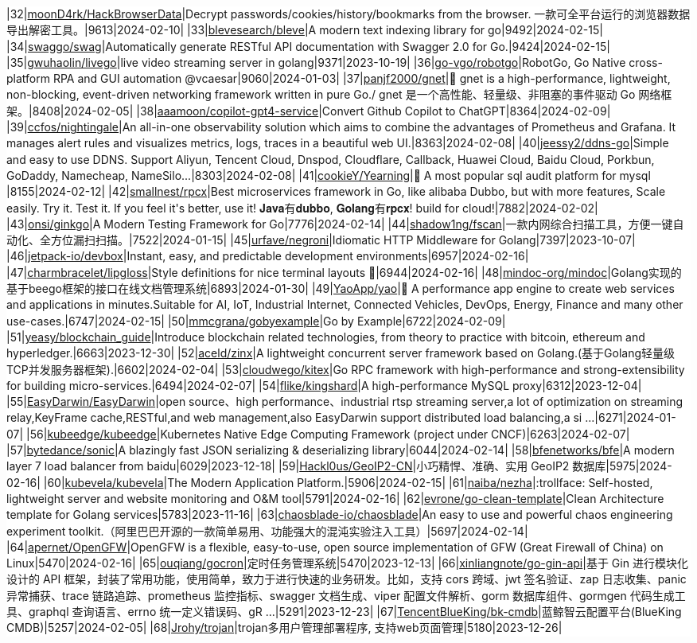 |32|[moonD4rk/HackBrowserData](https://github.com/moonD4rk/HackBrowserData)|Decrypt passwords/cookies/history/bookmarks from the browser. 一款可全平台运行的浏览器数据导出解密工具。|9613|2024-02-10|
|33|[blevesearch/bleve](https://github.com/blevesearch/bleve)|A modern text indexing library for go|9492|2024-02-15|
|34|[swaggo/swag](https://github.com/swaggo/swag)|Automatically generate RESTful API documentation with Swagger 2.0 for Go.|9424|2024-02-15|
|35|[gwuhaolin/livego](https://github.com/gwuhaolin/livego)|live video streaming server in golang|9371|2023-10-19|
|36|[go-vgo/robotgo](https://github.com/go-vgo/robotgo)|RobotGo, Go Native cross-platform RPA and GUI automation  @vcaesar|9060|2024-01-03|
|37|[panjf2000/gnet](https://github.com/panjf2000/gnet)|🚀 gnet is a high-performance, lightweight, non-blocking, event-driven networking framework written in pure Go./ gnet 是一个高性能、轻量级、非阻塞的事件驱动 Go 网络框架。|8408|2024-02-05|
|38|[aaamoon/copilot-gpt4-service](https://github.com/aaamoon/copilot-gpt4-service)|Convert Github Copilot to ChatGPT|8364|2024-02-09|
|39|[ccfos/nightingale](https://github.com/ccfos/nightingale)|An all-in-one observability solution which aims to combine the advantages of Prometheus and Grafana. It manages alert rules and visualizes metrics, logs, traces in a beautiful web UI.|8363|2024-02-08|
|40|[jeessy2/ddns-go](https://github.com/jeessy2/ddns-go)|Simple and easy to use DDNS. Support Aliyun, Tencent Cloud, Dnspod, Cloudflare, Callback, Huawei Cloud, Baidu Cloud, Porkbun, GoDaddy, Namecheap, NameSilo...|8303|2024-02-08|
|41|[cookieY/Yearning](https://github.com/cookieY/Yearning)|🐳 A most popular sql audit platform for mysql |8155|2024-02-12|
|42|[smallnest/rpcx](https://github.com/smallnest/rpcx)|Best microservices framework in Go, like alibaba Dubbo, but with more features, Scale easily. Try it. Test it. If you feel it's better, use it! 𝐉𝐚𝐯𝐚有𝐝𝐮𝐛𝐛𝐨, 𝐆𝐨𝐥𝐚𝐧𝐠有𝐫𝐩𝐜𝐱! build for cloud!|7882|2024-02-02|
|43|[onsi/ginkgo](https://github.com/onsi/ginkgo)|A Modern Testing Framework for Go|7776|2024-02-14|
|44|[shadow1ng/fscan](https://github.com/shadow1ng/fscan)|一款内网综合扫描工具，方便一键自动化、全方位漏扫扫描。|7522|2024-01-15|
|45|[urfave/negroni](https://github.com/urfave/negroni)|Idiomatic HTTP Middleware for Golang|7397|2023-10-07|
|46|[jetpack-io/devbox](https://github.com/jetpack-io/devbox)|Instant, easy, and predictable development environments|6957|2024-02-16|
|47|[charmbracelet/lipgloss](https://github.com/charmbracelet/lipgloss)|Style definitions for nice terminal layouts 👄|6944|2024-02-16|
|48|[mindoc-org/mindoc](https://github.com/mindoc-org/mindoc)|Golang实现的基于beego框架的接口在线文档管理系统|6893|2024-01-30|
|49|[YaoApp/yao](https://github.com/YaoApp/yao)|:rocket: A performance app engine to create web services and applications in minutes.Suitable for AI, IoT, Industrial Internet, Connected Vehicles, DevOps, Energy, Finance and many other use-cases.|6747|2024-02-15|
|50|[mmcgrana/gobyexample](https://github.com/mmcgrana/gobyexample)|Go by Example|6722|2024-02-09|
|51|[yeasy/blockchain_guide](https://github.com/yeasy/blockchain_guide)|Introduce blockchain related technologies, from theory to practice with bitcoin, ethereum and hyperledger.|6663|2023-12-30|
|52|[aceld/zinx](https://github.com/aceld/zinx)|A lightweight concurrent server framework based on Golang.(基于Golang轻量级TCP并发服务器框架).|6602|2024-02-04|
|53|[cloudwego/kitex](https://github.com/cloudwego/kitex)|Go RPC framework with high-performance and strong-extensibility for building micro-services.|6494|2024-02-07|
|54|[flike/kingshard](https://github.com/flike/kingshard)|A high-performance MySQL proxy|6312|2023-12-04|
|55|[EasyDarwin/EasyDarwin](https://github.com/EasyDarwin/EasyDarwin)|open source、high performance、industrial rtsp streaming server,a lot of optimization on streaming relay,KeyFrame cache,RESTful,and web management,also EasyDarwin support distributed load balancing,a si ...|6271|2024-01-07|
|56|[kubeedge/kubeedge](https://github.com/kubeedge/kubeedge)|Kubernetes Native Edge Computing Framework (project under CNCF)|6263|2024-02-07|
|57|[bytedance/sonic](https://github.com/bytedance/sonic)|A blazingly fast JSON serializing & deserializing library|6044|2024-02-14|
|58|[bfenetworks/bfe](https://github.com/bfenetworks/bfe)|A modern layer 7 load balancer from baidu|6029|2023-12-18|
|59|[Hackl0us/GeoIP2-CN](https://github.com/Hackl0us/GeoIP2-CN)|小巧精悍、准确、实用 GeoIP2 数据库|5975|2024-02-16|
|60|[kubevela/kubevela](https://github.com/kubevela/kubevela)|The Modern Application Platform.|5906|2024-02-15|
|61|[naiba/nezha](https://github.com/naiba/nezha)|:trollface: Self-hosted, lightweight server and website monitoring and O&M tool|5791|2024-02-16|
|62|[evrone/go-clean-template](https://github.com/evrone/go-clean-template)|Clean Architecture template for Golang services|5783|2023-11-16|
|63|[chaosblade-io/chaosblade](https://github.com/chaosblade-io/chaosblade)|An easy to use and powerful chaos engineering experiment toolkit.（阿里巴巴开源的一款简单易用、功能强大的混沌实验注入工具）|5697|2024-02-14|
|64|[apernet/OpenGFW](https://github.com/apernet/OpenGFW)|OpenGFW is a flexible, easy-to-use, open source implementation of GFW (Great Firewall of China) on Linux|5470|2024-02-16|
|65|[ouqiang/gocron](https://github.com/ouqiang/gocron)|定时任务管理系统|5470|2023-12-13|
|66|[xinliangnote/go-gin-api](https://github.com/xinliangnote/go-gin-api)|基于 Gin 进行模块化设计的 API 框架，封装了常用功能，使用简单，致力于进行快速的业务研发。比如，支持 cors 跨域、jwt 签名验证、zap 日志收集、panic 异常捕获、trace 链路追踪、prometheus 监控指标、swagger 文档生成、viper 配置文件解析、gorm 数据库组件、gormgen 代码生成工具、graphql 查询语言、errno 统一定义错误码、gR ...|5291|2023-12-23|
|67|[TencentBlueKing/bk-cmdb](https://github.com/TencentBlueKing/bk-cmdb)|蓝鲸智云配置平台(BlueKing CMDB)|5257|2024-02-05|
|68|[Jrohy/trojan](https://github.com/Jrohy/trojan)|trojan多用户管理部署程序, 支持web页面管理|5180|2023-12-26|